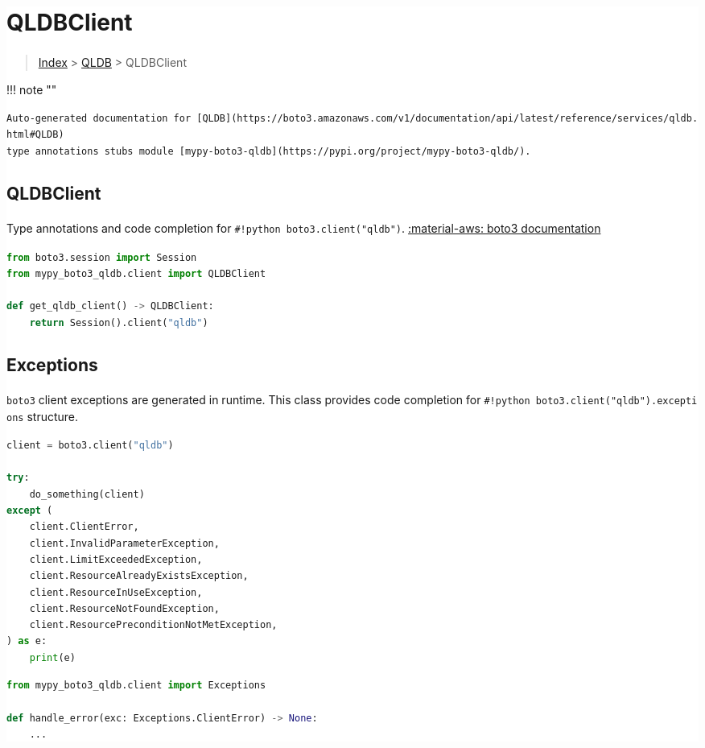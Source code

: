 # QLDBClient

> [Index](../README.md) > [QLDB](./README.md) > QLDBClient

!!! note ""

    Auto-generated documentation for [QLDB](https://boto3.amazonaws.com/v1/documentation/api/latest/reference/services/qldb.html#QLDB)
    type annotations stubs module [mypy-boto3-qldb](https://pypi.org/project/mypy-boto3-qldb/).

## QLDBClient

Type annotations and code completion for `#!python boto3.client("qldb")`.
[:material-aws: boto3 documentation](https://boto3.amazonaws.com/v1/documentation/api/latest/reference/services/qldb.html#QLDB.Client)

```python title="Usage example"
from boto3.session import Session
from mypy_boto3_qldb.client import QLDBClient

def get_qldb_client() -> QLDBClient:
    return Session().client("qldb")
```

## Exceptions


`boto3` client exceptions are generated in runtime.
This class provides code completion for `#!python boto3.client("qldb").exceptions` structure.

```python title="Usage example"
client = boto3.client("qldb")

try:
    do_something(client)
except (
    client.ClientError,
    client.InvalidParameterException,
    client.LimitExceededException,
    client.ResourceAlreadyExistsException,
    client.ResourceInUseException,
    client.ResourceNotFoundException,
    client.ResourcePreconditionNotMetException,
) as e:
    print(e)
```

```python title="Type checking example"
from mypy_boto3_qldb.client import Exceptions

def handle_error(exc: Exceptions.ClientError) -> None:
    ...
```
